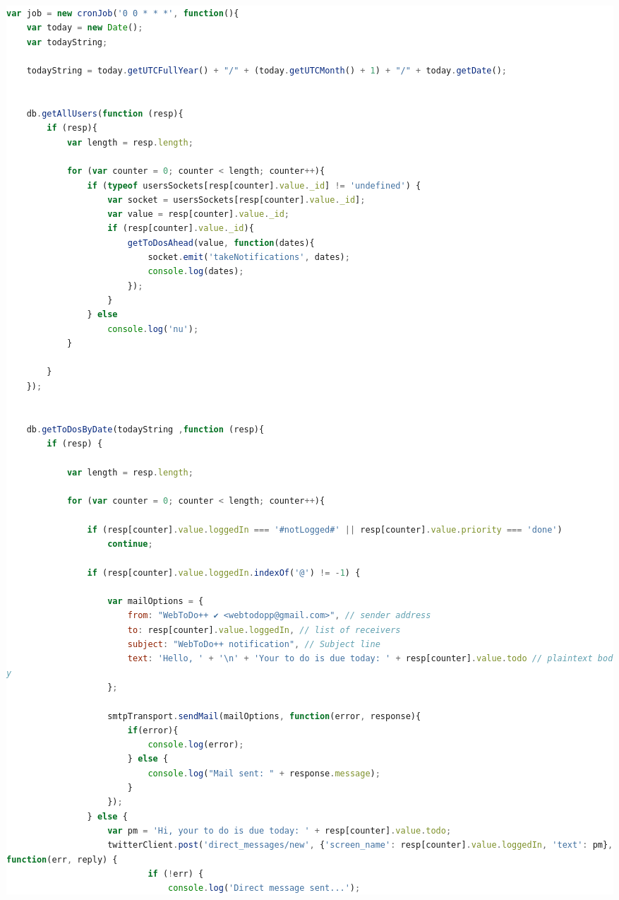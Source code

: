 ```javascript
var job = new cronJob('0 0 * * *', function(){
    var today = new Date();                
    var todayString;

    todayString = today.getUTCFullYear() + "/" + (today.getUTCMonth() + 1) + "/" + today.getDate();


    db.getAllUsers(function (resp){
        if (resp){
            var length = resp.length;

            for (var counter = 0; counter < length; counter++){
                if (typeof usersSockets[resp[counter].value._id] != 'undefined') {
                    var socket = usersSockets[resp[counter].value._id];
                    var value = resp[counter].value._id;
                    if (resp[counter].value._id){
                        getToDosAhead(value, function(dates){
                            socket.emit('takeNotifications', dates);
                            console.log(dates);
                        });      
                    }
                } else
                    console.log('nu');        
            }
            
        }
    }); 


    db.getToDosByDate(todayString ,function (resp){
        if (resp) {

            var length = resp.length;

            for (var counter = 0; counter < length; counter++){
                
                if (resp[counter].value.loggedIn === '#notLogged#' || resp[counter].value.priority === 'done')    
                    continue;

                if (resp[counter].value.loggedIn.indexOf('@') != -1) {
                    
                    var mailOptions = {
                        from: "WebToDo++ ✔ <webtodopp@gmail.com>", // sender address
                        to: resp[counter].value.loggedIn, // list of receivers
                        subject: "WebToDo++ notification", // Subject line
                        text: 'Hello, ' + '\n' + 'Your to do is due today: ' + resp[counter].value.todo // plaintext body
                    };

                    smtpTransport.sendMail(mailOptions, function(error, response){
                        if(error){
                            console.log(error);
                        } else {
                            console.log("Mail sent: " + response.message);
                        }
                    });
                } else {
                    var pm = 'Hi, your to do is due today: ' + resp[counter].value.todo;  
                    twitterClient.post('direct_messages/new', {'screen_name': resp[counter].value.loggedIn, 'text': pm}, function(err, reply) {
                            if (!err) {
                                console.log('Direct message sent...');
```